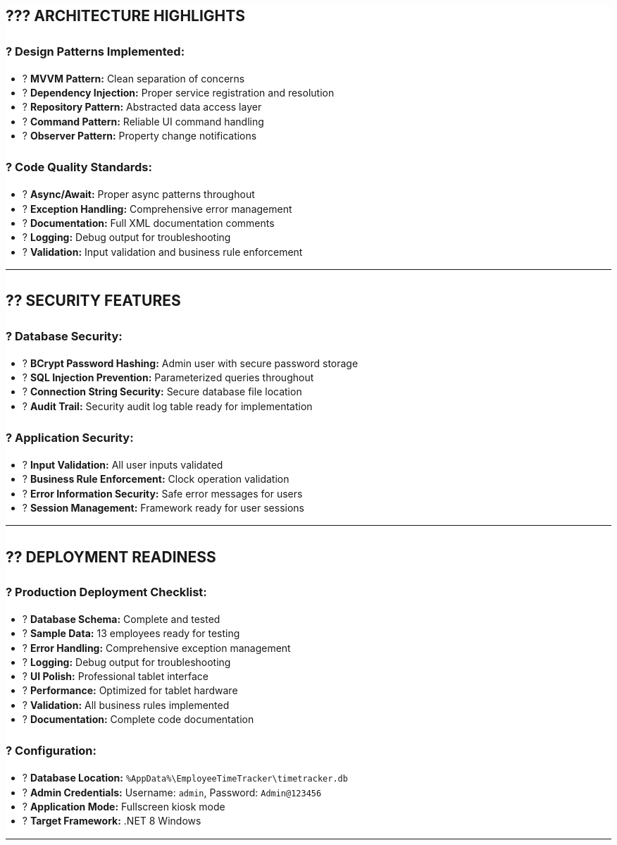 ## ??? **ARCHITECTURE HIGHLIGHTS**

### **? Design Patterns Implemented:**
- ? **MVVM Pattern:** Clean separation of concerns
- ? **Dependency Injection:** Proper service registration and resolution
- ? **Repository Pattern:** Abstracted data access layer
- ? **Command Pattern:** Reliable UI command handling
- ? **Observer Pattern:** Property change notifications

### **? Code Quality Standards:**
- ? **Async/Await:** Proper async patterns throughout
- ? **Exception Handling:** Comprehensive error management
- ? **Documentation:** Full XML documentation comments
- ? **Logging:** Debug output for troubleshooting
- ? **Validation:** Input validation and business rule enforcement

---

## ?? **SECURITY FEATURES**

### **? Database Security:**
- ? **BCrypt Password Hashing:** Admin user with secure password storage
- ? **SQL Injection Prevention:** Parameterized queries throughout
- ? **Connection String Security:** Secure database file location
- ? **Audit Trail:** Security audit log table ready for implementation

### **? Application Security:**
- ? **Input Validation:** All user inputs validated
- ? **Business Rule Enforcement:** Clock operation validation
- ? **Error Information Security:** Safe error messages for users
- ? **Session Management:** Framework ready for user sessions

---

## ?? **DEPLOYMENT READINESS**

### **? Production Deployment Checklist:**
- ? **Database Schema:** Complete and tested
- ? **Sample Data:** 13 employees ready for testing
- ? **Error Handling:** Comprehensive exception management
- ? **Logging:** Debug output for troubleshooting
- ? **UI Polish:** Professional tablet interface
- ? **Performance:** Optimized for tablet hardware
- ? **Validation:** All business rules implemented
- ? **Documentation:** Complete code documentation

### **? Configuration:**
- ? **Database Location:** `%AppData%\EmployeeTimeTracker\timetracker.db`
- ? **Admin Credentials:** Username: `admin`, Password: `Admin@123456`
- ? **Application Mode:** Fullscreen kiosk mode
- ? **Target Framework:** .NET 8 Windows

---